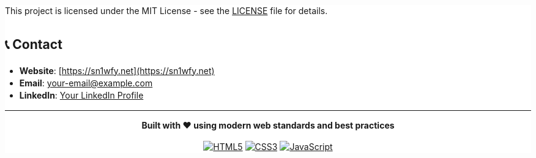 This project is licensed under the MIT License - see the [LICENSE](LICENSE) file for details.

## 📞 Contact

- **Website**: [https://sn1wfy.net](https://sn1wfy.net)
- **Email**: [your-email@example.com](mailto:your-email@example.com)
- **LinkedIn**: [Your LinkedIn Profile](https://linkedin.com/in/yourusername)

---

<div align="center">

**Built with ❤️ using modern web standards and best practices**

[![HTML5](https://img.shields.io/badge/HTML5-E34F26?style=for-the-badge&logo=html5&logoColor=white)](https://developer.mozilla.org/en-US/docs/Web/HTML)
[![CSS3](https://img.shields.io/badge/CSS3-1572B6?style=for-the-badge&logo=css3&logoColor=white)](https://developer.mozilla.org/en-US/docs/Web/CSS)
[![JavaScript](https://img.shields.io/badge/JavaScript-F7DF1E?style=for-the-badge&logo=javascript&logoColor=black)](https://developer.mozilla.org/en-US/docs/Web/JavaScript)

</div>
